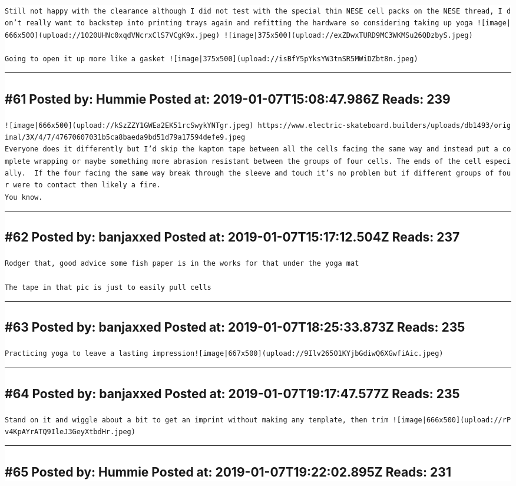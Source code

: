 ```
Still not happy with the clearance although I did not test with the special thin NESE cell packs on the NESE thread, I don’t really want to backstep into printing trays again and refitting the hardware so considering taking up yoga ![image|666x500](upload://1020UHNc0xqdVNcrxClS7VCgK9x.jpeg) ![image|375x500](upload://exZDwxTURD9MC3WKMSu26QDzbyS.jpeg)

Going to open it up more like a gasket ![image|375x500](upload://isBfY5pYksYW3tnSR5MWiDZbt8n.jpeg)
```

---
## \#61 Posted by: Hummie Posted at: 2019-01-07T15:08:47.986Z Reads: 239

```
![image|666x500](upload://kSzZZY1GWEa2EK51rcSwykYNTgr.jpeg) https://www.electric-skateboard.builders/uploads/db1493/original/3X/4/7/47670607031b5ca8baeda9bd51d79a17594defe9.jpeg
Everyone does it differently but I’d skip the kapton tape between all the cells facing the same way and instead put a complete wrapping or maybe something more abrasion resistant between the groups of four cells. The ends of the cell especially.  If the four facing the same way break through the sleeve and touch it’s no problem but if different groups of four were to contact then likely a fire.
You know.
```

---
## \#62 Posted by: banjaxxed Posted at: 2019-01-07T15:17:12.504Z Reads: 237

```
Rodger that, good advice some fish paper is in the works for that under the yoga mat

The tape in that pic is just to easily pull cells
```

---
## \#63 Posted by: banjaxxed Posted at: 2019-01-07T18:25:33.873Z Reads: 235

```
Practicing yoga to leave a lasting impression![image|667x500](upload://9Ilv265O1KYjbGdiwQ6XGwfiAic.jpeg)
```

---
## \#64 Posted by: banjaxxed Posted at: 2019-01-07T19:17:47.577Z Reads: 235

```
Stand on it and wiggle about a bit to get an imprint without making any template, then trim ![image|666x500](upload://rPv4KpAYrATQ9IleJ3GeyXtbdHr.jpeg)
```

---
## \#65 Posted by: Hummie Posted at: 2019-01-07T19:22:02.895Z Reads: 231
